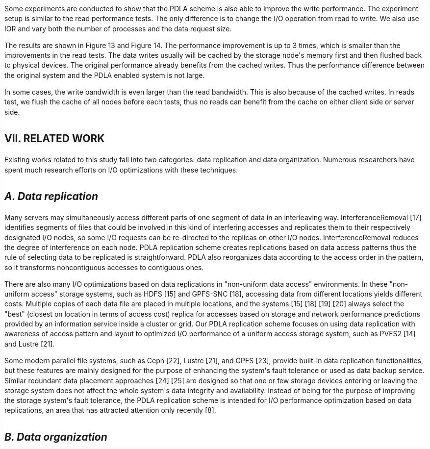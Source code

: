 Some experiments are conducted to show that the PDLA scheme is also able to improve the write performance. The experiment setup is similar to the read performance tests. The only difference is to change the I/O operation from read to write. We also use IOR and vary both the number of processes and the data request size.

The results are shown in Figure 13 and Figure 14. The performance improvement is up to 3 times, which is smaller than the improvements in the read tests. The data writes usually will be cached by the storage node's memory first and then flushed back to physical devices. The original performance already benefits from the cached writes. Thus the performance difference between the original system and the PDLA enabled system is not large.

In some cases, the write bandwidth is even larger than the read bandwidth. This is also because of the cached writes. In reads test, we flush the cache of all nodes before each tests, thus no reads can benefit from the cache on either client side or server side.

## VII. RELATED WORK

Existing works related to this study fall into two categories: data replication and data organization. Numerous researchers have spent much research efforts on I/O optimizations with these techniques.

## *A. Data replication*

Many servers may simultaneously access different parts of one segment of data in an interleaving way. InterferenceRemoval [17] identifies segments of files that could be involved in this kind of interfering accesses and replicates them to their respectively designated I/O nodes, so some I/O requests can be re-directed to the replicas on other I/O nodes. InterferenceRemoval reduces the degree of interference on each node. PDLA replication scheme creates replications based on data access patterns thus the rule of selecting data to be replicated is straightforward. PDLA also reorganizes data according to the access order in the pattern, so it transforms noncontiguous accesses to contiguous ones.

There are also many I/O optimizations based on data replications in "non-uniform data access" environments. In these "non-uniform access" storage systems, such as HDFS [15] and GPFS-SNC [18], accessing data from different locations yields different costs. Multiple copies of each data file are placed in multiple locations, and the systems [15] [18] [19] [20] always select the "best" (closest on location in terms of access cost) replica for accesses based on storage and network performance predictions provided by an information service inside a cluster or grid. Our PDLA replication scheme focuses on using data replication with awareness of access pattern and layout to optimized I/O performance of a uniform access storage system, such as PVFS2 [14] and Lustre [21].

Some modern parallel file systems, such as Ceph [22], Lustre [21], and GPFS [23], provide built-in data replication functionalities, but these features are mainly designed for the purpose of enhancing the system's fault tolerance or used as data backup service. Similar redundant data placement approaches [24] [25] are designed so that one or few storage devices entering or leaving the storage system does not affect the whole system's data integrity and availability. Instead of being for the purpose of improving the storage system's fault tolerance, the PDLA replication scheme is intended for I/O performance optimization based on data replications, an area that has attracted attention only recently [8].

## *B. Data organization*
